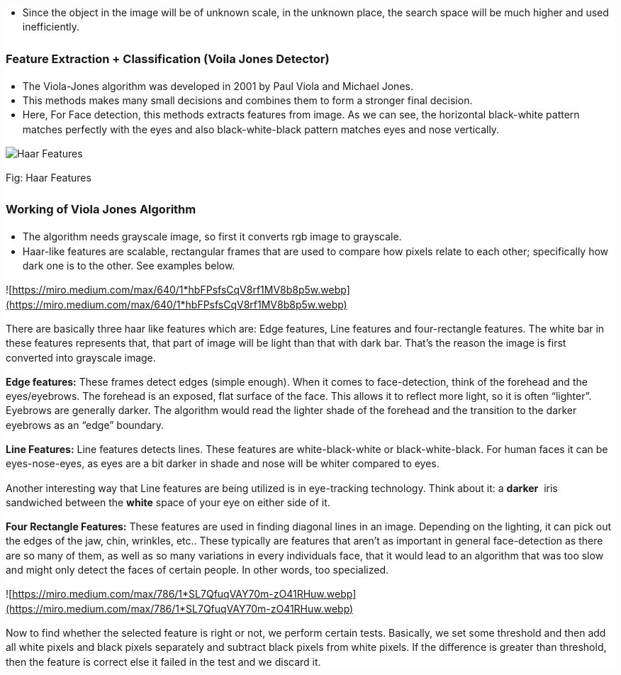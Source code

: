 - Since the object in the image will be of unknown scale, in the unknown place, the search space will be much higher and used inefficiently.


### Feature Extraction + Classification (Voila Jones Detector)

- The Viola-Jones algorithm was developed in 2001 by Paul Viola and Michael Jones.
- This methods makes many small decisions and combines them to form a stronger final decision.
- Here, For Face detection, this methods extracts features from image. As we can see, the horizontal black-white pattern matches perfectly with the eyes and also black-white-black pattern matches eyes and nose vertically.

![Haar Features](/blog/object-detection/img/Untitled%201.png)
<figcaption class="text-center italic">Fig: Haar Features</figcaption>



### Working of Viola Jones Algorithm

- The algorithm needs grayscale image, so first it converts rgb image to grayscale.
- Haar-like features are scalable, rectangular frames that are used to compare how pixels relate to each other; specifically how dark one is to the other. See examples below.

![https://miro.medium.com/max/640/1*hbFPsfsCqV8rf1MV8b8p5w.webp](https://miro.medium.com/max/640/1*hbFPsfsCqV8rf1MV8b8p5w.webp)

There are basically three haar like features which are: Edge features, Line features and four-rectangle features. The white bar in these features represents that, that part of image will be light than that with dark bar. That’s the reason the image is first converted into grayscale image.

**Edge features:** These frames detect edges (simple enough). When it comes to face-detection, think of the forehead and the eyes/eyebrows. The forehead is an exposed, flat surface of the face. This allows it to reflect more light, so it is often “lighter”. Eyebrows are generally darker. The algorithm would read the lighter shade of the forehead and the transition to the darker eyebrows as an “edge” boundary. 

**Line Features:** Line features detects lines. These features are white-black-white or black-white-black. For human faces it can be eyes-nose-eyes, as eyes are a bit darker in shade and nose will be whiter compared to eyes.

Another interesting way that Line features are being utilized is in eye-tracking technology. Think about it: a **darker**  iris sandwiched between the **white** space of your eye on either side of it. 

**Four Rectangle Features:** These features are used in finding diagonal lines in an image.  Depending on the lighting, it can pick out the edges of the jaw, chin, wrinkles, etc.. These typically are features that aren’t as important in general face-detection as there are so many of them, as well as so many variations in every individuals face, that it would lead to an algorithm that was too slow and might only detect the faces of certain people. In other words, too specialized.

![https://miro.medium.com/max/786/1*SL7QfuqVAY70m-zO41RHuw.webp](https://miro.medium.com/max/786/1*SL7QfuqVAY70m-zO41RHuw.webp)

Now to find whether the selected feature is right or not, we perform certain tests. Basically, we set some threshold and then add all white pixels and black pixels separately and subtract black pixels from white pixels. If the difference is greater than threshold, then the feature is correct else it failed in the test and we discard it.
